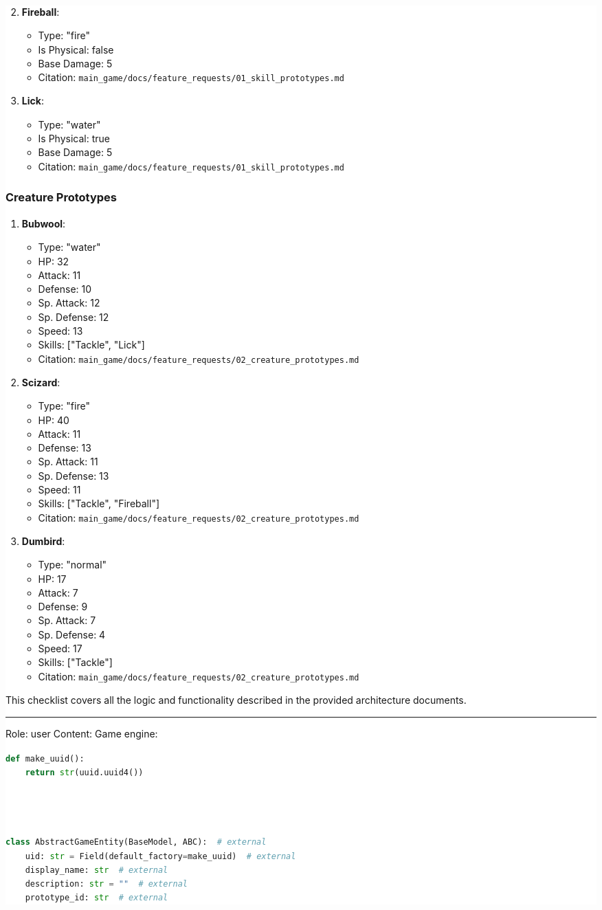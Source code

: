 2. **Fireball**: 
   - Type: "fire"
   - Is Physical: false
   - Base Damage: 5  
   - Citation: `main_game/docs/feature_requests/01_skill_prototypes.md`

3. **Lick**: 
   - Type: "water"
   - Is Physical: true
   - Base Damage: 5  
   - Citation: `main_game/docs/feature_requests/01_skill_prototypes.md`

### Creature Prototypes
1. **Bubwool**: 
   - Type: "water"
   - HP: 32
   - Attack: 11
   - Defense: 10
   - Sp. Attack: 12
   - Sp. Defense: 12
   - Speed: 13
   - Skills: ["Tackle", "Lick"]  
   - Citation: `main_game/docs/feature_requests/02_creature_prototypes.md`

2. **Scizard**: 
   - Type: "fire"
   - HP: 40
   - Attack: 11
   - Defense: 13
   - Sp. Attack: 11
   - Sp. Defense: 13
   - Speed: 11
   - Skills: ["Tackle", "Fireball"]  
   - Citation: `main_game/docs/feature_requests/02_creature_prototypes.md`

3. **Dumbird**: 
   - Type: "normal"
   - HP: 17
   - Attack: 7
   - Defense: 9
   - Sp. Attack: 7
   - Sp. Defense: 4
   - Speed: 17
   - Skills: ["Tackle"]  
   - Citation: `main_game/docs/feature_requests/02_creature_prototypes.md`

This checklist covers all the logic and functionality described in the provided architecture documents.
__________________
Role: user
Content: Game engine:
```python engine/lib.py
def make_uuid():
    return str(uuid.uuid4())




class AbstractGameEntity(BaseModel, ABC):  # external
    uid: str = Field(default_factory=make_uuid)  # external
    display_name: str  # external
    description: str = ""  # external
    prototype_id: str  # external


```
